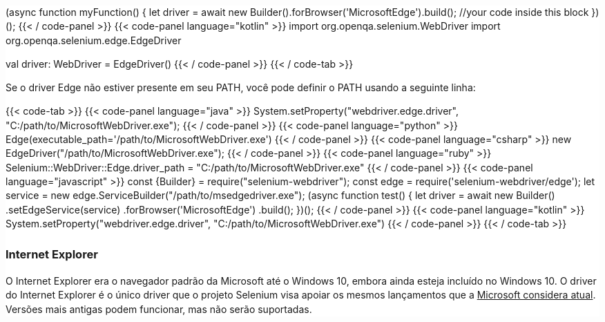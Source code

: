 (async function myFunction() {
   let driver = await new Builder().forBrowser('MicrosoftEdge').build();
   //your code inside this block
})();
  {{< / code-panel >}}
  {{< code-panel language="kotlin" >}}
import org.openqa.selenium.WebDriver
import org.openqa.selenium.edge.EdgeDriver

val driver: WebDriver = EdgeDriver()
  {{< / code-panel >}}
{{< / code-tab >}}

Se o driver Edge não estiver presente em seu PATH, você pode definir o PATH usando
a seguinte linha:

{{< code-tab >}}
  {{< code-panel language="java" >}}
System.setProperty("webdriver.edge.driver", "C:/path/to/MicrosoftWebDriver.exe");
  {{< / code-panel >}}
  {{< code-panel language="python" >}}
Edge(executable_path='/path/to/MicrosoftWebDriver.exe')
  {{< / code-panel >}}
  {{< code-panel language="csharp" >}}
new EdgeDriver("/path/to/MicrosoftWebDriver.exe");
  {{< / code-panel >}}
  {{< code-panel language="ruby" >}}
Selenium::WebDriver::Edge.driver_path = "C:/path/to/MicrosoftWebDriver.exe"
  {{< / code-panel >}}
  {{< code-panel language="javascript" >}}
const {Builder} = require("selenium-webdriver");
const edge = require('selenium-webdriver/edge');
let service = new edge.ServiceBuilder("/path/to/msedgedriver.exe");
(async function test() {
    let driver = await new Builder()
                .setEdgeService(service)
                .forBrowser('MicrosoftEdge')
                .build();
})();
  {{< / code-panel >}}
  {{< code-panel language="kotlin" >}}
System.setProperty("webdriver.edge.driver", "C:/path/to/MicrosoftWebDriver.exe")
  {{< / code-panel >}}
{{< / code-tab >}}

### Internet Explorer
O Internet Explorer era o navegador padrão da Microsoft até o Windows 10, embora
ainda esteja incluído no Windows 10. O driver do Internet Explorer é o único driver
que o projeto Selenium visa apoiar os mesmos lançamentos que a
[Microsoft considera atual](//support.microsoft.com/en-gb/help/17454/lifecycle-support-policy-faq-internet-explorer).
Versões mais antigas podem funcionar, mas não serão suportadas.
